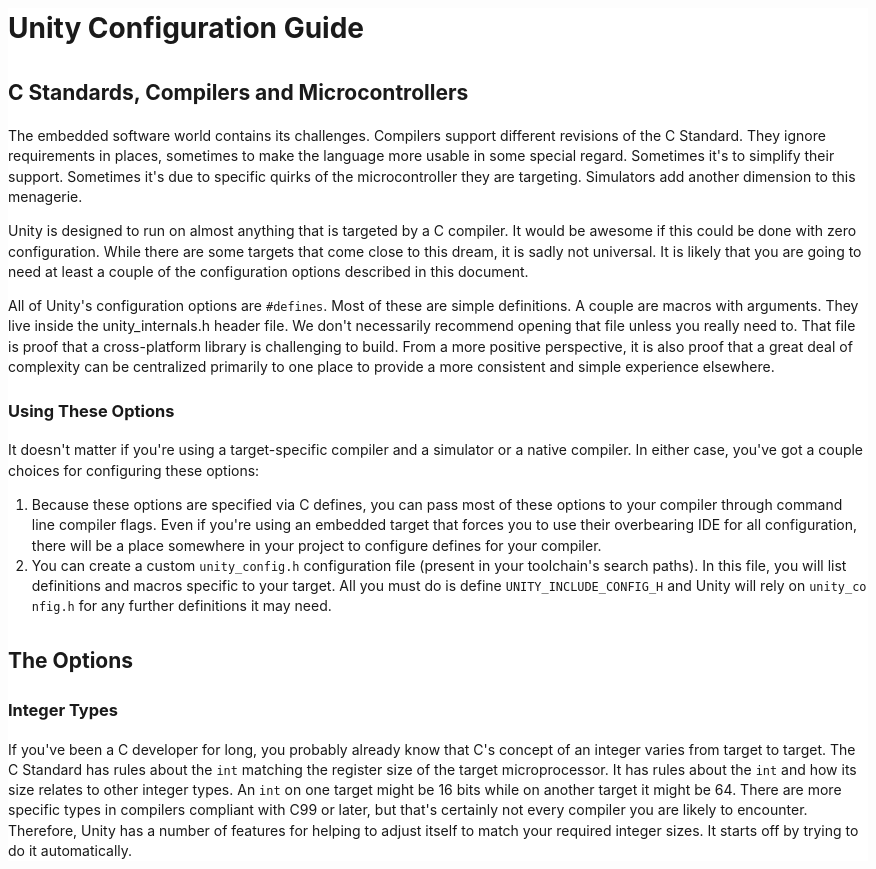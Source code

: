 ﻿# Unity Configuration Guide

## C Standards, Compilers and Microcontrollers

The embedded software world contains its challenges. Compilers support different
revisions of the C Standard. They ignore requirements in places, sometimes to
make the language more usable in some special regard. Sometimes it's to simplify
their support. Sometimes it's due to specific quirks of the microcontroller they
are targeting. Simulators add another dimension to this menagerie.

Unity is designed to run on almost anything that is targeted by a C compiler. It
would be awesome if this could be done with zero configuration. While there are
some targets that come close to this dream, it is sadly not universal. It is
likely that you are going to need at least a couple of the configuration options
described in this document.

All of Unity's configuration options are `#defines`. Most of these are simple
definitions. A couple are macros with arguments. They live inside the
unity_internals.h header file. We don't necessarily recommend opening that file
unless you really need to. That file is proof that a cross-platform library is
challenging to build. From a more positive perspective, it is also proof that a
great deal of complexity can be centralized primarily to one place to
provide a more consistent and simple experience elsewhere.


### Using These Options

It doesn't matter if you're using a target-specific compiler and a simulator or
a native compiler. In either case, you've got a couple choices for configuring
these options:

1. Because these options are specified via C defines, you can pass most of these
options to your compiler through command line compiler flags. Even if you're
using an embedded target that forces you to use their overbearing IDE for all
configuration, there will be a place somewhere in your project to configure
defines for your compiler.
2. You can create a custom `unity_config.h` configuration file (present in your
toolchain's search paths). In this file, you will list definitions and macros
specific to your target. All you must do is define `UNITY_INCLUDE_CONFIG_H` and
Unity will rely on `unity_config.h` for any further definitions it may need.


## The Options

### Integer Types

If you've been a C developer for long, you probably already know that C's
concept of an integer varies from target to target. The C Standard has rules
about the `int` matching the register size of the target microprocessor. It has
rules about the `int` and how its size relates to other integer types. An `int`
on one target might be 16 bits while on another target it might be 64. There are
more specific types in compilers compliant with C99 or later, but that's
certainly not every compiler you are likely to encounter. Therefore, Unity has a
number of features for helping to adjust itself to match your required integer
sizes. It starts off by trying to do it automatically.
